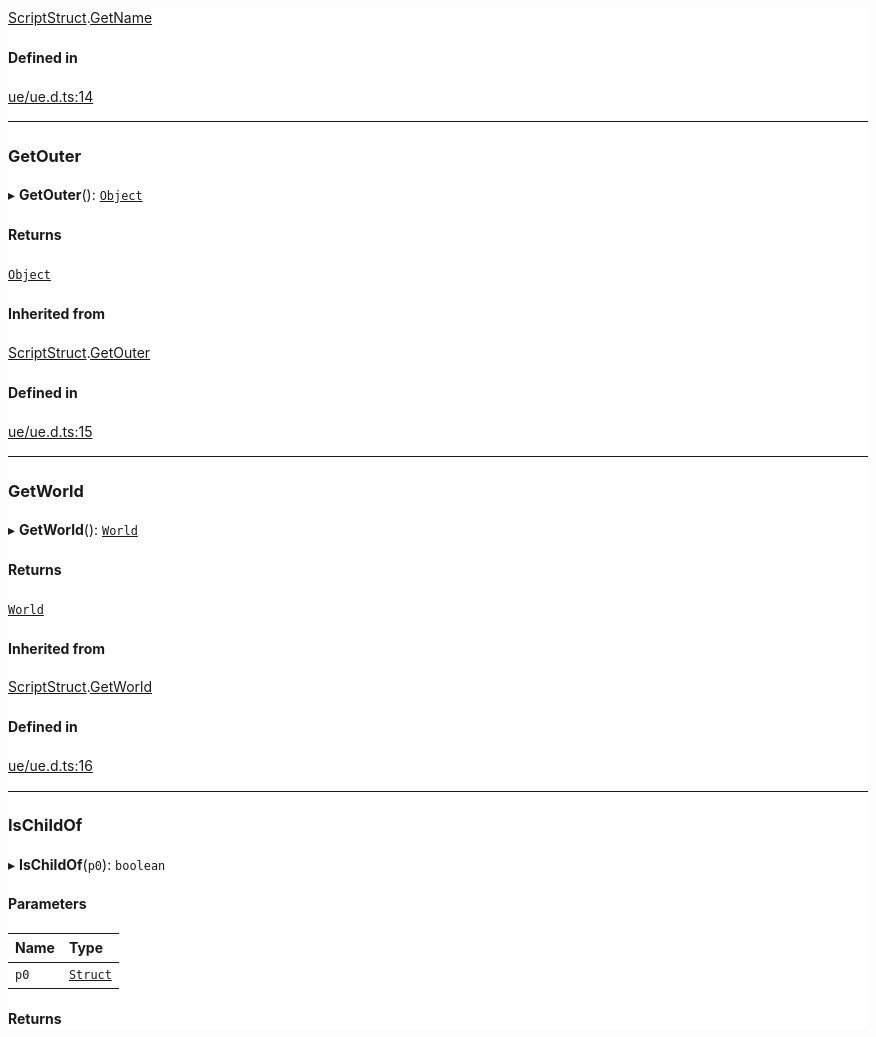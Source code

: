 [ScriptStruct](ue_ue.ScriptStruct.md).[GetName](ue_ue.ScriptStruct.md#getname)

#### Defined in

[ue/ue.d.ts:14](https://github.com/YugMetaverse/yug_typings/blob/25cad34/ue/ue.d.ts#L14)

___

### GetOuter

▸ **GetOuter**(): [`Object`](ue_ue.Object.md)

#### Returns

[`Object`](ue_ue.Object.md)

#### Inherited from

[ScriptStruct](ue_ue.ScriptStruct.md).[GetOuter](ue_ue.ScriptStruct.md#getouter)

#### Defined in

[ue/ue.d.ts:15](https://github.com/YugMetaverse/yug_typings/blob/25cad34/ue/ue.d.ts#L15)

___

### GetWorld

▸ **GetWorld**(): [`World`](ue_ue.World.md)

#### Returns

[`World`](ue_ue.World.md)

#### Inherited from

[ScriptStruct](ue_ue.ScriptStruct.md).[GetWorld](ue_ue.ScriptStruct.md#getworld)

#### Defined in

[ue/ue.d.ts:16](https://github.com/YugMetaverse/yug_typings/blob/25cad34/ue/ue.d.ts#L16)

___

### IsChildOf

▸ **IsChildOf**(`p0`): `boolean`

#### Parameters

| Name | Type |
| :------ | :------ |
| `p0` | [`Struct`](ue_ue.Struct.md) |

#### Returns
